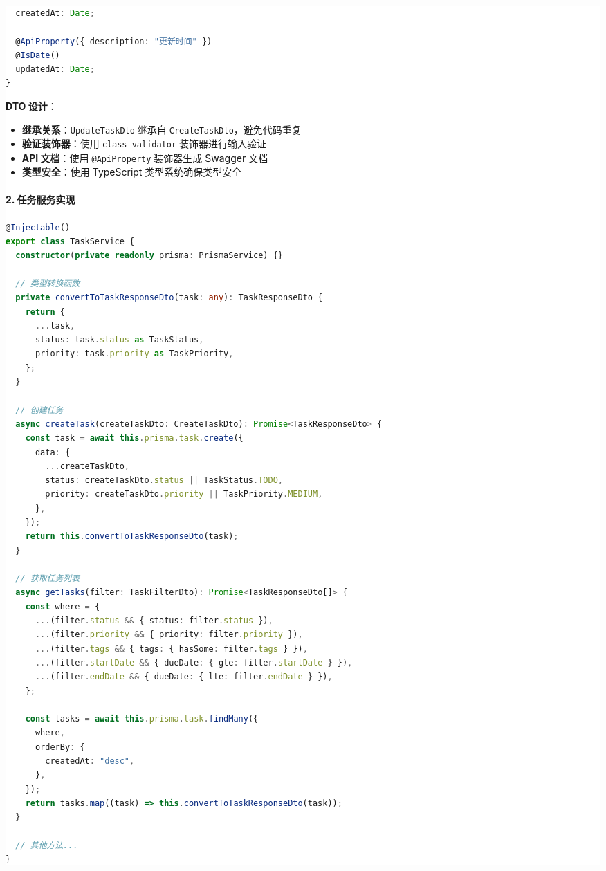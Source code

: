 ```typescript
  createdAt: Date;

  @ApiProperty({ description: "更新时间" })
  @IsDate()
  updatedAt: Date;
}
```

**DTO 设计**：

- **继承关系**：`UpdateTaskDto` 继承自 `CreateTaskDto`，避免代码重复
- **验证装饰器**：使用 `class-validator` 装饰器进行输入验证
- **API 文档**：使用 `@ApiProperty` 装饰器生成 Swagger 文档
- **类型安全**：使用 TypeScript 类型系统确保类型安全

#### 2. 任务服务实现

```typescript
@Injectable()
export class TaskService {
  constructor(private readonly prisma: PrismaService) {}

  // 类型转换函数
  private convertToTaskResponseDto(task: any): TaskResponseDto {
    return {
      ...task,
      status: task.status as TaskStatus,
      priority: task.priority as TaskPriority,
    };
  }

  // 创建任务
  async createTask(createTaskDto: CreateTaskDto): Promise<TaskResponseDto> {
    const task = await this.prisma.task.create({
      data: {
        ...createTaskDto,
        status: createTaskDto.status || TaskStatus.TODO,
        priority: createTaskDto.priority || TaskPriority.MEDIUM,
      },
    });
    return this.convertToTaskResponseDto(task);
  }

  // 获取任务列表
  async getTasks(filter: TaskFilterDto): Promise<TaskResponseDto[]> {
    const where = {
      ...(filter.status && { status: filter.status }),
      ...(filter.priority && { priority: filter.priority }),
      ...(filter.tags && { tags: { hasSome: filter.tags } }),
      ...(filter.startDate && { dueDate: { gte: filter.startDate } }),
      ...(filter.endDate && { dueDate: { lte: filter.endDate } }),
    };

    const tasks = await this.prisma.task.findMany({
      where,
      orderBy: {
        createdAt: "desc",
      },
    });
    return tasks.map((task) => this.convertToTaskResponseDto(task));
  }

  // 其他方法...
}
```